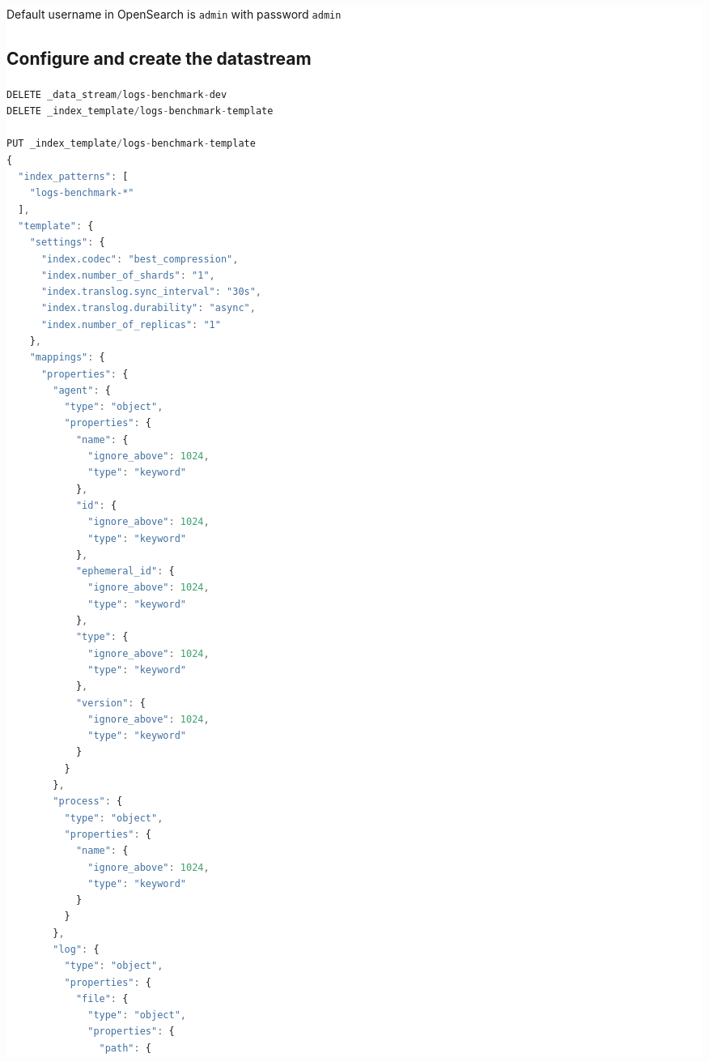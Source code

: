 Default username in OpenSearch is `admin` with password `admin`

## Configure and create the datastream

```js
DELETE _data_stream/logs-benchmark-dev
DELETE _index_template/logs-benchmark-template

PUT _index_template/logs-benchmark-template
{
  "index_patterns": [
    "logs-benchmark-*"
  ],
  "template": {
    "settings": {
      "index.codec": "best_compression",
      "index.number_of_shards": "1",
      "index.translog.sync_interval": "30s",
      "index.translog.durability": "async",
      "index.number_of_replicas": "1"
    },
    "mappings": {
      "properties": {
        "agent": {
          "type": "object",
          "properties": {
            "name": {
              "ignore_above": 1024,
              "type": "keyword"
            },
            "id": {
              "ignore_above": 1024,
              "type": "keyword"
            },
            "ephemeral_id": {
              "ignore_above": 1024,
              "type": "keyword"
            },
            "type": {
              "ignore_above": 1024,
              "type": "keyword"
            },
            "version": {
              "ignore_above": 1024,
              "type": "keyword"
            }
          }
        },
        "process": {
          "type": "object",
          "properties": {
            "name": {
              "ignore_above": 1024,
              "type": "keyword"
            }
          }
        },
        "log": {
          "type": "object",
          "properties": {
            "file": {
              "type": "object",
              "properties": {
                "path": {
```